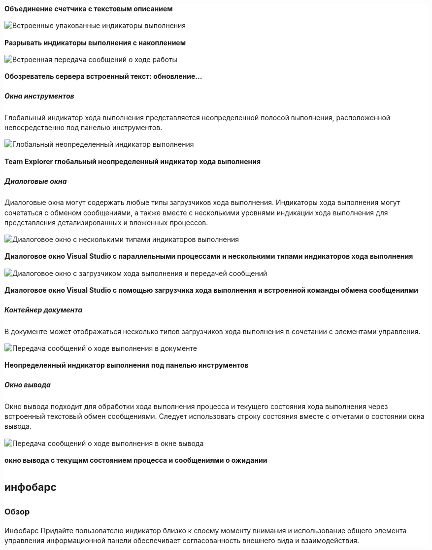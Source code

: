  **Объединение счетчика с текстовым описанием**

 ![Встроенные упакованные индикаторы выполнения](../../extensibility/ux-guidelines/media/0903-08_inlinestackedprogress.png "0903 — 08_InlineStackedProgress")

 **Разрывать индикаторы выполнения с накоплением**

 ![Встроенная передача сообщений о ходе работы](../../extensibility/ux-guidelines/media/0903-09_inlinetext.png "0903 — 09_InlineText")

 **Обозреватель сервера встроенный текст: обновление...**

##### <a name="tool-windows"></a>Окна инструментов
 Глобальный индикатор хода выполнения представляется неопределенной полосой выполнения, расположенной непосредственно под панелью инструментов.

 ![Глобальный неопределенный индикатор выполнения](../../extensibility/ux-guidelines/media/0903-23_globalindeterminate.png "0903 — 23_GlobalIndeterminate")

 **Team Explorer глобальный неопределенный индикатор хода выполнения**

##### <a name="dialogs"></a>Диалоговые окна
 Диалоговые окна могут содержать любые типы загрузчиков хода выполнения. Индикаторы хода выполнения могут сочетаться с обменом сообщениями, а также вместе с несколькими уровнями индикации хода выполнения для представления детализированных и вложенных процессов.

 ![Диалоговое окно с несколькими типами индикаторов выполнения](../../extensibility/ux-guidelines/media/0903-11_dialog.png "0903 — 11_Dialog")

 **Диалоговое окно Visual Studio с параллельными процессами и несколькими типами индикаторов хода выполнения**

 ![Диалоговое окно с загрузчиком хода выполнения и передачей сообщений](../../extensibility/ux-guidelines/media/0903-12_dialog2.png "0903 — 12_Dialog2")

 **Диалоговое окно Visual Studio с помощью загрузчика хода выполнения и встроенной команды обмена сообщениями**

##### <a name="document-well"></a>Контейнер документа
 В документе может отображаться несколько типов загрузчиков хода выполнения в сочетании с элементами управления.

 ![Передача сообщений о ходе выполнения в документе](../../extensibility/ux-guidelines/media/0903-13_documentwell.png "0903 — 13_DocumentWell")

 **Неопределенный индикатор выполнения под панелью инструментов**

##### <a name="output-window"></a>Окно вывода
 Окно вывода подходит для обработки хода выполнения процесса и текущего состояния хода выполнения через встроенный текстовый обмен сообщениями. Следует использовать строку состояния вместе с отчетами о состоянии окна вывода.

 ![Передача сообщений о ходе выполнения в окне вывода](../../extensibility/ux-guidelines/media/0903-14_outputwindow.png "0903 — 14_OutputWindow")

 **окно вывода с текущим состоянием процесса и сообщениями о ожидании**

## <a name="infobars"></a><a name="BKMK_Infobars"></a> инфобарс

### <a name="overview"></a>Обзор
 Инфобарс Придайте пользователю индикатор близко к своему моменту внимания и использование общего элемента управления информационной панели обеспечивает согласованность внешнего вида и взаимодействия.
